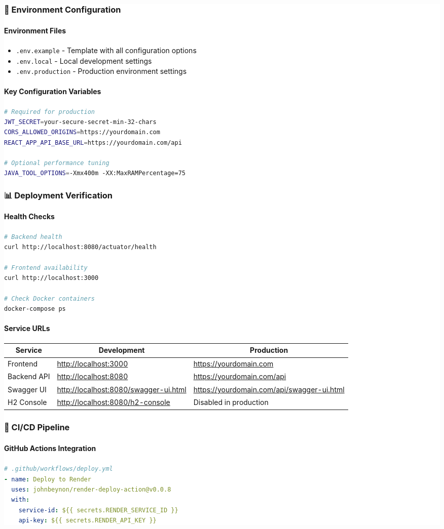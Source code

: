 ### **🔧 Environment Configuration**

#### **Environment Files**

- `.env.example` - Template with all configuration options
- `.env.local` - Local development settings
- `.env.production` - Production environment settings

#### **Key Configuration Variables**

```bash
# Required for production
JWT_SECRET=your-secure-secret-min-32-chars
CORS_ALLOWED_ORIGINS=https://yourdomain.com
REACT_APP_API_BASE_URL=https://yourdomain.com/api

# Optional performance tuning
JAVA_TOOL_OPTIONS=-Xmx400m -XX:MaxRAMPercentage=75
```

### **📊 Deployment Verification**

#### **Health Checks**

```bash
# Backend health
curl http://localhost:8080/actuator/health

# Frontend availability
curl http://localhost:3000

# Check Docker containers
docker-compose ps
```

#### **Service URLs**

| Service | Development | Production |
|---------|-------------|------------|
| Frontend | <http://localhost:3000> | <https://yourdomain.com> |
| Backend API | <http://localhost:8080> | <https://yourdomain.com/api> |
| Swagger UI | <http://localhost:8080/swagger-ui.html> | <https://yourdomain.com/api/swagger-ui.html> |
| H2 Console | <http://localhost:8080/h2-console> | Disabled in production |

### **🔄 CI/CD Pipeline**

#### **GitHub Actions Integration**

```yaml
# .github/workflows/deploy.yml
- name: Deploy to Render
  uses: johnbeynon/render-deploy-action@v0.0.8
  with:
    service-id: ${{ secrets.RENDER_SERVICE_ID }}
    api-key: ${{ secrets.RENDER_API_KEY }}
```
